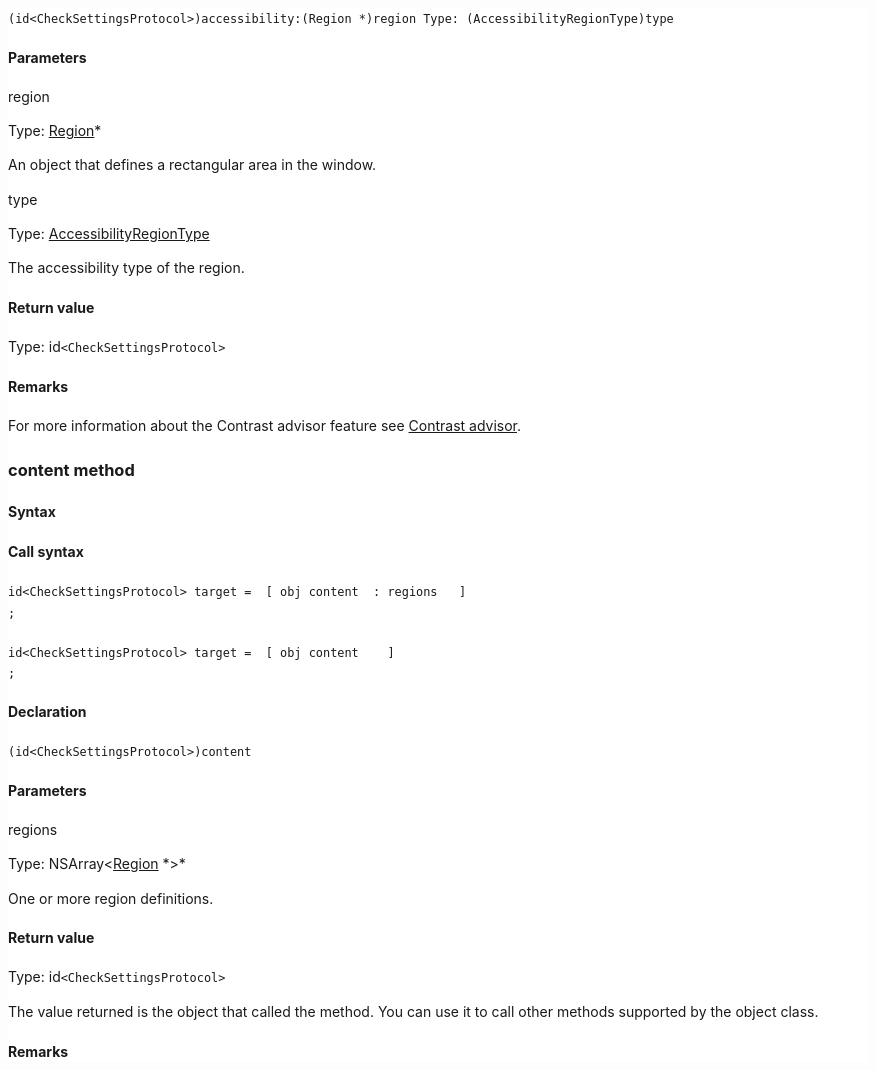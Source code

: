     (id<CheckSettingsProtocol>)accessibility:(Region *)region Type: (AccessibilityRegionType)type

#### Parameters

region

Type: [Region](./region)\*

An object that defines a rectangular area in the window.

type

Type: [AccessibilityRegionType](./accessibilityregiontype)

The accessibility type of the region.

#### Return value

Type:  id`<CheckSettingsProtocol>`

#### Remarks


For more information about the Contrast advisor feature see [Contrast advisor](https://applitools.com/docs/features/contrast-accessibility.html).

### content method
#### Syntax
#### Call syntax

    id<CheckSettingsProtocol> target =  [ obj content  : regions   ]
    ;
    
    id<CheckSettingsProtocol> target =  [ obj content    ]
    ;
    

#### Declaration

    (id<CheckSettingsProtocol>)content

#### Parameters

regions

Type: NSArray<[Region](./region) \*>\*

One or more region definitions.

#### Return value

Type:  id`<CheckSettingsProtocol>`

The value returned is the object that called the method. You can use it to call other methods supported by the object class.

#### Remarks

